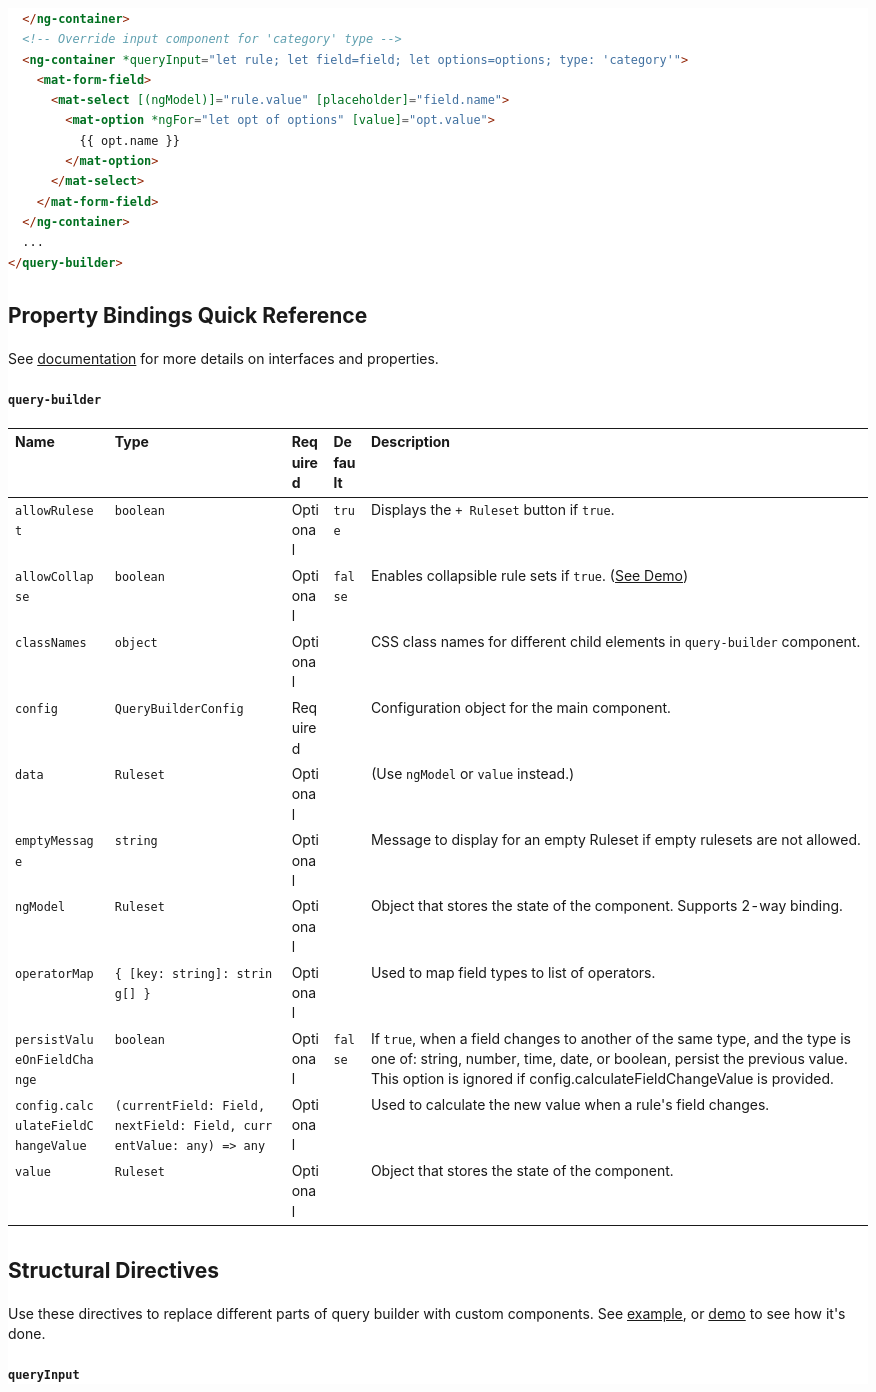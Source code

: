 ```html
  </ng-container>
  <!-- Override input component for 'category' type -->
  <ng-container *queryInput="let rule; let field=field; let options=options; type: 'category'">
    <mat-form-field>
      <mat-select [(ngModel)]="rule.value" [placeholder]="field.name">
        <mat-option *ngFor="let opt of options" [value]="opt.value">
          {{ opt.name }}
        </mat-option>
      </mat-select>
    </mat-form-field>
  </ng-container>
  ...
</query-builder>
```

## Property Bindings Quick Reference

See [documentation](https://zebzhao.github.io/Angular-QueryBuilder/) for more details on interfaces and properties.

#### `query-builder`
|Name|Type|Required|Default|Description|
|:--- |:--- |:--- |:--- |:--- |
|`allowRuleset`|`boolean`|Optional|`true`| Displays the `+ Ruleset` button if `true`. |
|`allowCollapse`|`boolean`|Optional|`false`| Enables collapsible rule sets if `true`. ([See Demo](https://zebzhao.github.io/Angular-QueryBuilder/demo/)) |
|`classNames`|`object`|Optional|| CSS class names for different child elements in `query-builder` component. |
|`config`|`QueryBuilderConfig`|Required|| Configuration object for the main component. |
|`data`|`Ruleset`|Optional|| (Use `ngModel` or `value` instead.) |
|`emptyMessage`|`string`|Optional|| Message to display for an empty Ruleset if empty rulesets are not allowed. |
|`ngModel`| `Ruleset` |Optional|| Object that stores the state of the component. Supports 2-way binding. |
|`operatorMap`|`{ [key: string]: string[] }`|Optional|| Used to map field types to list of operators. |
|`persistValueOnFieldChange`|`boolean`|Optional|`false`| If `true`, when a field changes to another of the same type, and the type is one of: string, number, time, date, or boolean, persist the previous value. This option is ignored if config.calculateFieldChangeValue is provided. |
|`config.calculateFieldChangeValue`|`(currentField: Field, nextField: Field, currentValue: any) => any`|Optional|| Used to calculate the new value when a rule's field changes. |
|`value`| `Ruleset` |Optional|| Object that stores the state of the component. |

## Structural Directives

Use these directives to replace different parts of query builder with custom components. See [example](#customizing-with-angular-material), or [demo](https://zebzhao.github.io/Angular-QueryBuilder/demo/) to see how it's done.

#### `queryInput`
